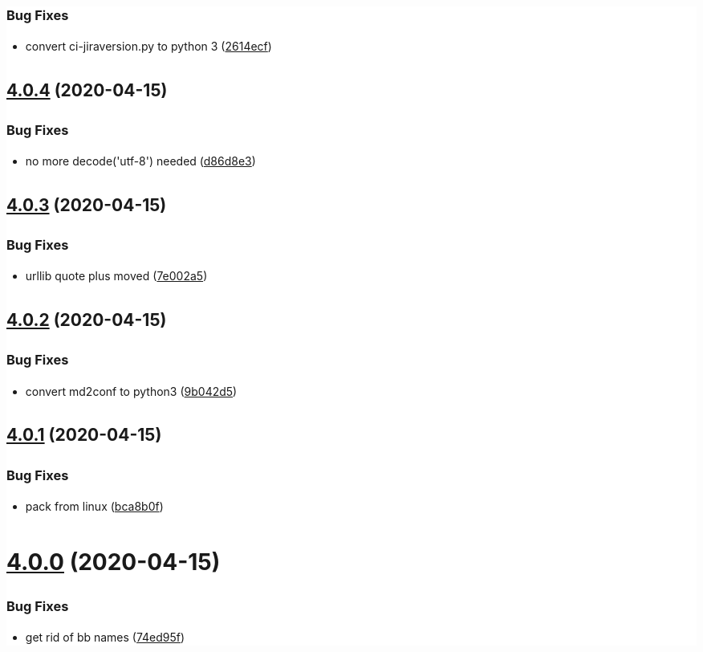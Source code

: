 
### Bug Fixes

* convert ci-jiraversion.py to python 3 ([2614ecf](https://github.com/Informatievlaanderen/build-pipeline/commit/2614ecf0b557dd0f38e67a147a904e922b1ce6ec))

## [4.0.4](https://github.com/Informatievlaanderen/build-pipeline/compare/v4.0.3...v4.0.4) (2020-04-15)


### Bug Fixes

* no more decode('utf-8') needed ([d86d8e3](https://github.com/Informatievlaanderen/build-pipeline/commit/d86d8e3019c1bd44c843a967bac8137760b4cb7f))

## [4.0.3](https://github.com/Informatievlaanderen/build-pipeline/compare/v4.0.2...v4.0.3) (2020-04-15)


### Bug Fixes

* urllib quote plus moved ([7e002a5](https://github.com/Informatievlaanderen/build-pipeline/commit/7e002a588fc0c30f028a4814b2eb1655df32d237))

## [4.0.2](https://github.com/Informatievlaanderen/build-pipeline/compare/v4.0.1...v4.0.2) (2020-04-15)


### Bug Fixes

* convert md2conf to python3 ([9b042d5](https://github.com/Informatievlaanderen/build-pipeline/commit/9b042d5964155a65eebe3344a633d3820963ebc4))

## [4.0.1](https://github.com/Informatievlaanderen/build-pipeline/compare/v4.0.0...v4.0.1) (2020-04-15)


### Bug Fixes

* pack from linux ([bca8b0f](https://github.com/Informatievlaanderen/build-pipeline/commit/bca8b0f5144ffa1b6862991f96b28d3c3a3caa87))

# [4.0.0](https://github.com/Informatievlaanderen/build-pipeline/compare/v3.3.5...v4.0.0) (2020-04-15)


### Bug Fixes

* get rid of bb names ([74ed95f](https://github.com/Informatievlaanderen/build-pipeline/commit/74ed95ff47a42b92b0bb3264f670e668a38ed944))
